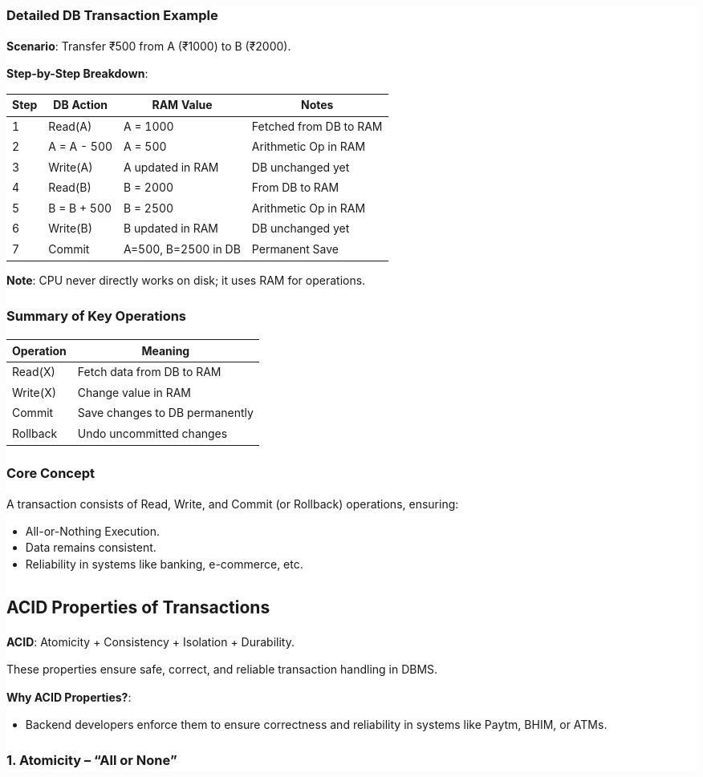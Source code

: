 ### Detailed DB Transaction Example

**Scenario**: Transfer ₹500 from A (₹1000) to B (₹2000).

**Step-by-Step Breakdown**:

| Step | DB Action       | RAM Value         | Notes                     |
|------|-----------------|-------------------|---------------------------|
| 1    | Read(A)         | A = 1000          | Fetched from DB to RAM    |
| 2    | A = A - 500     | A = 500           | Arithmetic Op in RAM      |
| 3    | Write(A)        | A updated in RAM  | DB unchanged yet          |
| 4    | Read(B)         | B = 2000          | From DB to RAM            |
| 5    | B = B + 500     | B = 2500          | Arithmetic Op in RAM      |
| 6    | Write(B)        | B updated in RAM  | DB unchanged yet          |
| 7    | Commit          | A=500, B=2500 in DB | Permanent Save          |

**Note**: CPU never directly works on disk; it uses RAM for operations.

### Summary of Key Operations

| Operation | Meaning                              |
|-----------|--------------------------------------|
| Read(X)   | Fetch data from DB to RAM            |
| Write(X)  | Change value in RAM                  |
| Commit    | Save changes to DB permanently       |
| Rollback  | Undo uncommitted changes             |

### Core Concept

A transaction consists of Read, Write, and Commit (or Rollback) operations, ensuring:
- All-or-Nothing Execution.
- Data remains consistent.
- Reliability in systems like banking, e-commerce, etc.

## ACID Properties of Transactions

**ACID**: Atomicity + Consistency + Isolation + Durability.

These properties ensure safe, correct, and reliable transaction handling in DBMS.

**Why ACID Properties?**:
- Backend developers enforce them to ensure correctness and reliability in systems like Paytm, BHIM, or ATMs.

### 1. Atomicity – “All or None”
